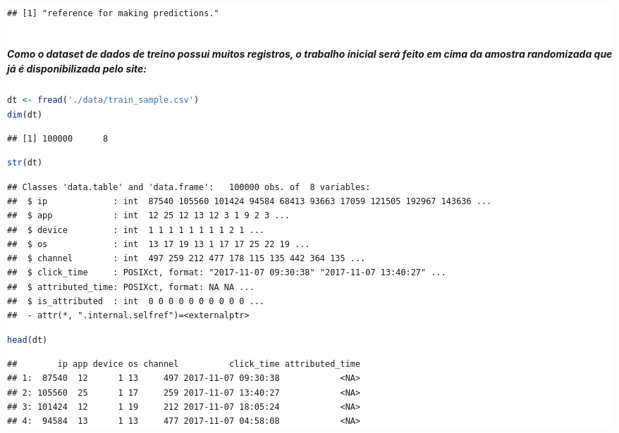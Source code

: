     ## [1] "reference for making predictions."

# 

##### Como o dataset de dados de treino possui muitos registros, o trabalho inicial será feito em cima da amostra randomizada que já é disponibilizada pelo site:

``` r
dt <- fread('./data/train_sample.csv')
dim(dt)
```

    ## [1] 100000      8

``` r
str(dt)
```

    ## Classes 'data.table' and 'data.frame':   100000 obs. of  8 variables:
    ##  $ ip             : int  87540 105560 101424 94584 68413 93663 17059 121505 192967 143636 ...
    ##  $ app            : int  12 25 12 13 12 3 1 9 2 3 ...
    ##  $ device         : int  1 1 1 1 1 1 1 1 2 1 ...
    ##  $ os             : int  13 17 19 13 1 17 17 25 22 19 ...
    ##  $ channel        : int  497 259 212 477 178 115 135 442 364 135 ...
    ##  $ click_time     : POSIXct, format: "2017-11-07 09:30:38" "2017-11-07 13:40:27" ...
    ##  $ attributed_time: POSIXct, format: NA NA ...
    ##  $ is_attributed  : int  0 0 0 0 0 0 0 0 0 0 ...
    ##  - attr(*, ".internal.selfref")=<externalptr>

``` r
head(dt)
```

    ##        ip app device os channel          click_time attributed_time
    ## 1:  87540  12      1 13     497 2017-11-07 09:30:38            <NA>
    ## 2: 105560  25      1 17     259 2017-11-07 13:40:27            <NA>
    ## 3: 101424  12      1 19     212 2017-11-07 18:05:24            <NA>
    ## 4:  94584  13      1 13     477 2017-11-07 04:58:08            <NA>